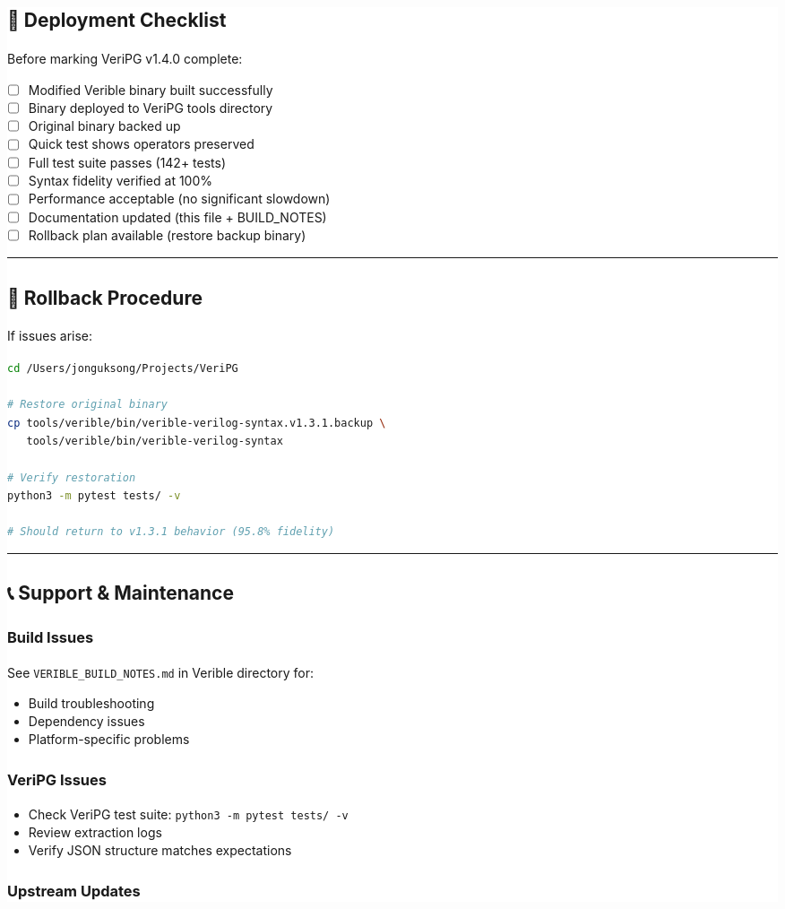 ## 🚀 Deployment Checklist

Before marking VeriPG v1.4.0 complete:

- [ ] Modified Verible binary built successfully
- [ ] Binary deployed to VeriPG tools directory
- [ ] Original binary backed up
- [ ] Quick test shows operators preserved
- [ ] Full test suite passes (142+ tests)
- [ ] Syntax fidelity verified at 100%
- [ ] Performance acceptable (no significant slowdown)
- [ ] Documentation updated (this file + BUILD_NOTES)
- [ ] Rollback plan available (restore backup binary)

---

## 🔄 Rollback Procedure

If issues arise:

```bash
cd /Users/jonguksong/Projects/VeriPG

# Restore original binary
cp tools/verible/bin/verible-verilog-syntax.v1.3.1.backup \
   tools/verible/bin/verible-verilog-syntax

# Verify restoration
python3 -m pytest tests/ -v

# Should return to v1.3.1 behavior (95.8% fidelity)
```

---

## 📞 Support & Maintenance

### Build Issues

See `VERIBLE_BUILD_NOTES.md` in Verible directory for:
- Build troubleshooting
- Dependency issues
- Platform-specific problems

### VeriPG Issues

- Check VeriPG test suite: `python3 -m pytest tests/ -v`
- Review extraction logs
- Verify JSON structure matches expectations

### Upstream Updates
